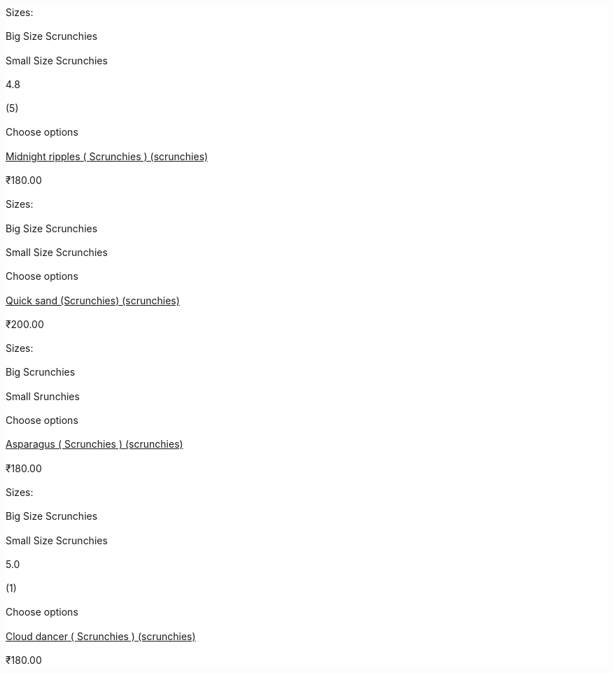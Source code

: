 Sizes:

Big Size Scrunchies

Small Size Scrunchies

[](https://suta.in/products/midnight-ripples-scrunchies)

4.8

(5)

Choose options

[Midnight ripples ( Scrunchies ) (scrunchies)](https://suta.in/products/midnight-ripples-scrunchies)

₹180.00

Sizes:

Big Size Scrunchies

Small Size Scrunchies

[](https://suta.in/products/quick-sand-scrunchies)

Choose options

[Quick sand (Scrunchies) (scrunchies)](https://suta.in/products/quick-sand-scrunchies)

₹200.00

Sizes:

Big Scrunchies

Small Srunchies

[](https://suta.in/products/asparagus-scrunchies)

Choose options

[Asparagus ( Scrunchies ) (scrunchies)](https://suta.in/products/asparagus-scrunchies)

₹180.00

Sizes:

Big Size Scrunchies

Small Size Scrunchies

[](https://suta.in/products/cloud-dancer-scrunchies)

5.0

(1)

Choose options

[Cloud dancer ( Scrunchies ) (scrunchies)](https://suta.in/products/cloud-dancer-scrunchies)

₹180.00
